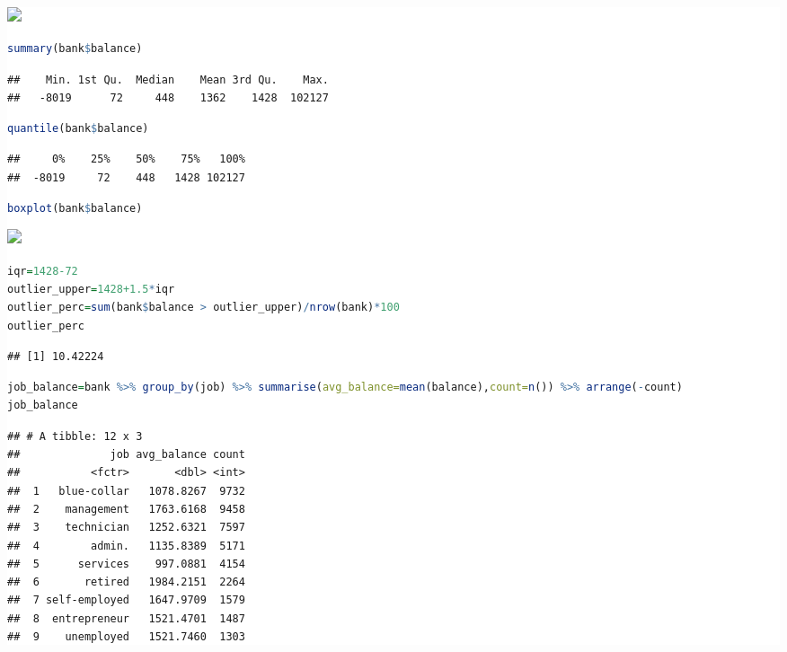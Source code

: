 ![](EDA_files/figure-markdown_github/unnamed-chunk-19-1.png)

``` r
summary(bank$balance)
```

    ##    Min. 1st Qu.  Median    Mean 3rd Qu.    Max. 
    ##   -8019      72     448    1362    1428  102127

``` r
quantile(bank$balance)
```

    ##     0%    25%    50%    75%   100% 
    ##  -8019     72    448   1428 102127

``` r
boxplot(bank$balance)
```

![](EDA_files/figure-markdown_github/unnamed-chunk-21-1.png)

``` r
iqr=1428-72
outlier_upper=1428+1.5*iqr
outlier_perc=sum(bank$balance > outlier_upper)/nrow(bank)*100
outlier_perc
```

    ## [1] 10.42224

``` r
job_balance=bank %>% group_by(job) %>% summarise(avg_balance=mean(balance),count=n()) %>% arrange(-count)
job_balance
```

    ## # A tibble: 12 x 3
    ##              job avg_balance count
    ##           <fctr>       <dbl> <int>
    ##  1   blue-collar   1078.8267  9732
    ##  2    management   1763.6168  9458
    ##  3    technician   1252.6321  7597
    ##  4        admin.   1135.8389  5171
    ##  5      services    997.0881  4154
    ##  6       retired   1984.2151  2264
    ##  7 self-employed   1647.9709  1579
    ##  8  entrepreneur   1521.4701  1487
    ##  9    unemployed   1521.7460  1303